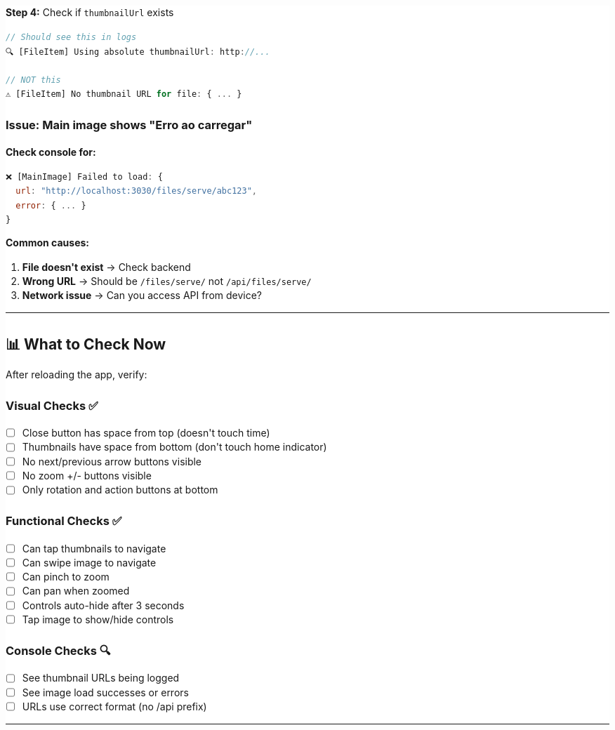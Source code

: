 **Step 4:** Check if `thumbnailUrl` exists
```javascript
// Should see this in logs
🔍 [FileItem] Using absolute thumbnailUrl: http://...

// NOT this
⚠️ [FileItem] No thumbnail URL for file: { ... }
```

### Issue: Main image shows "Erro ao carregar"

**Check console for:**
```javascript
❌ [MainImage] Failed to load: {
  url: "http://localhost:3030/files/serve/abc123",
  error: { ... }
}
```

**Common causes:**
1. **File doesn't exist** → Check backend
2. **Wrong URL** → Should be `/files/serve/` not `/api/files/serve/`
3. **Network issue** → Can you access API from device?

---

## 📊 What to Check Now

After reloading the app, verify:

### Visual Checks ✅
- [ ] Close button has space from top (doesn't touch time)
- [ ] Thumbnails have space from bottom (don't touch home indicator)
- [ ] No next/previous arrow buttons visible
- [ ] No zoom +/- buttons visible
- [ ] Only rotation and action buttons at bottom

### Functional Checks ✅
- [ ] Can tap thumbnails to navigate
- [ ] Can swipe image to navigate
- [ ] Can pinch to zoom
- [ ] Can pan when zoomed
- [ ] Controls auto-hide after 3 seconds
- [ ] Tap image to show/hide controls

### Console Checks 🔍
- [ ] See thumbnail URLs being logged
- [ ] See image load successes or errors
- [ ] URLs use correct format (no /api prefix)

---
